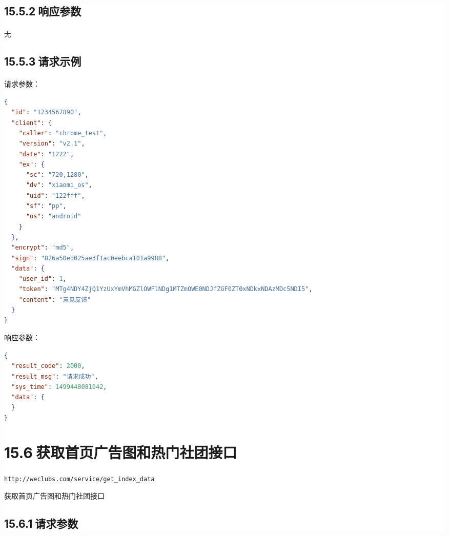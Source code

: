 ## 15.5.2 响应参数

无

## 15.5.3 请求示例

请求参数：
```json
{
  "id": "1234567890",
  "client": {
    "caller": "chrome_test",
    "version": "v2.1",
    "date": "1222",
    "ex": {
      "sc": "720,1280",
      "dv": "xiaomi_os",
      "uid": "122fff",
      "sf": "pp",
      "os": "android"
    }
  },
  "encrypt": "md5",
  "sign": "826a50ed025ae3f1ac0eebca101a9988",
  "data": {
    "user_id": 1,
    "token": "MTg4NDY4ZjQ1YzUxYmVhMGZlOWFlNDg1MTZmOWE0NDJfZGF0ZT0xNDkxNDAzMDc5NDI5",
    "content": "意见反馈"
  }
}
```

响应参数：
```json
{
  "result_code": 2000,
  "result_msg": "请求成功",
  "sys_time": 1499448081042,
  "data": {
  }
}
```

# 15.6 获取首页广告图和热门社团接口
```
http://weclubs.com/service/get_index_data
```
获取首页广告图和热门社团接口

## 15.6.1 请求参数
